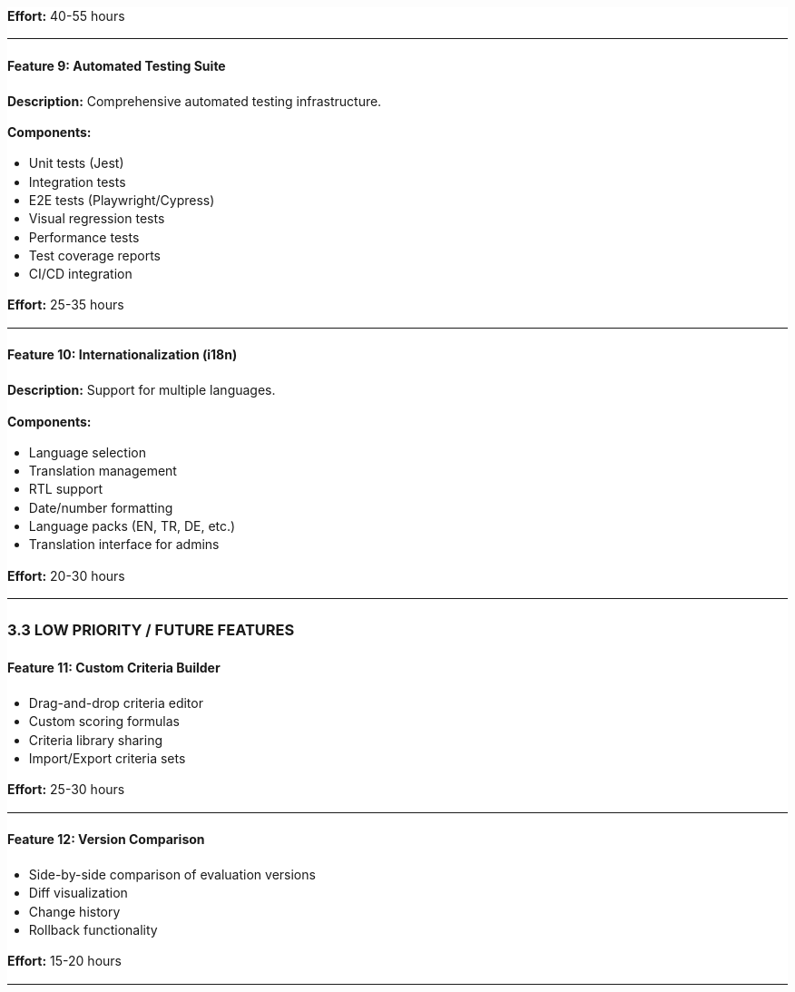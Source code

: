 **Effort:** 40-55 hours

---

#### Feature 9: Automated Testing Suite
**Description:** Comprehensive automated testing infrastructure.

**Components:**
- Unit tests (Jest)
- Integration tests
- E2E tests (Playwright/Cypress)
- Visual regression tests
- Performance tests
- Test coverage reports
- CI/CD integration

**Effort:** 25-35 hours

---

#### Feature 10: Internationalization (i18n)
**Description:** Support for multiple languages.

**Components:**
- Language selection
- Translation management
- RTL support
- Date/number formatting
- Language packs (EN, TR, DE, etc.)
- Translation interface for admins

**Effort:** 20-30 hours

---

### 3.3 LOW PRIORITY / FUTURE FEATURES

#### Feature 11: Custom Criteria Builder
- Drag-and-drop criteria editor
- Custom scoring formulas
- Criteria library sharing
- Import/Export criteria sets

**Effort:** 25-30 hours

---

#### Feature 12: Version Comparison
- Side-by-side comparison of evaluation versions
- Diff visualization
- Change history
- Rollback functionality

**Effort:** 15-20 hours

---